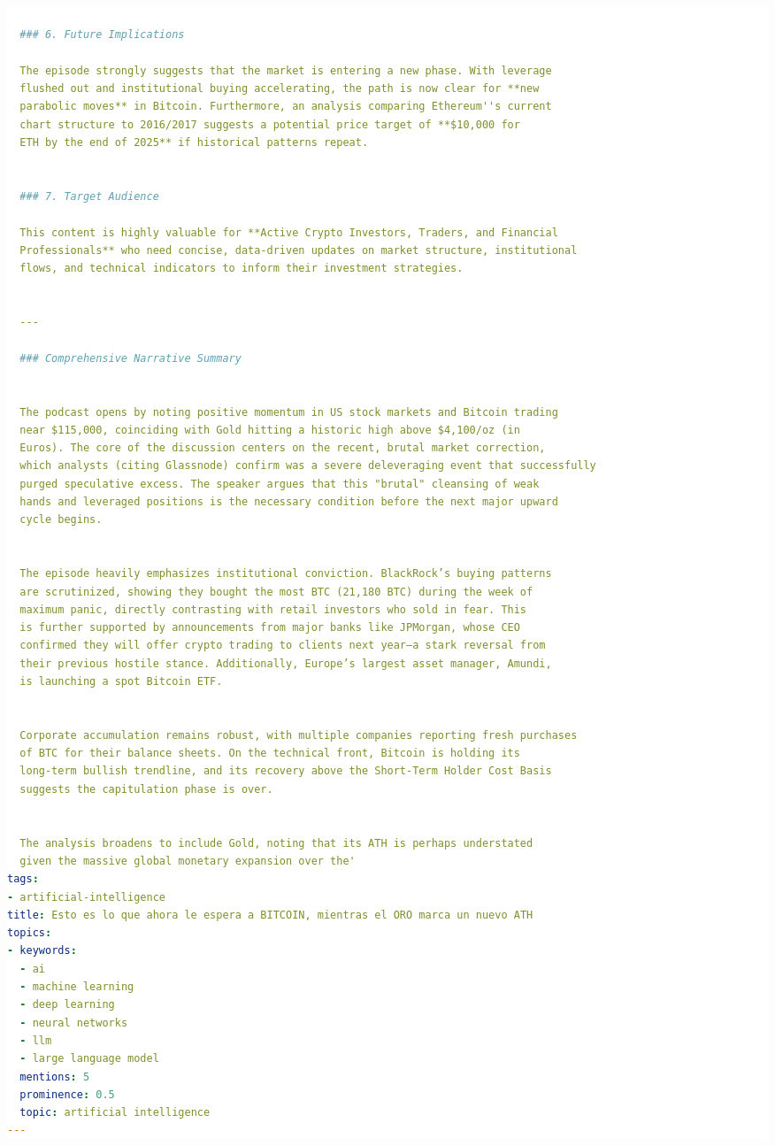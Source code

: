 ```yaml

  ### 6. Future Implications

  The episode strongly suggests that the market is entering a new phase. With leverage
  flushed out and institutional buying accelerating, the path is now clear for **new
  parabolic moves** in Bitcoin. Furthermore, an analysis comparing Ethereum''s current
  chart structure to 2016/2017 suggests a potential price target of **$10,000 for
  ETH by the end of 2025** if historical patterns repeat.


  ### 7. Target Audience

  This content is highly valuable for **Active Crypto Investors, Traders, and Financial
  Professionals** who need concise, data-driven updates on market structure, institutional
  flows, and technical indicators to inform their investment strategies.


  ---

  ### Comprehensive Narrative Summary


  The podcast opens by noting positive momentum in US stock markets and Bitcoin trading
  near $115,000, coinciding with Gold hitting a historic high above $4,100/oz (in
  Euros). The core of the discussion centers on the recent, brutal market correction,
  which analysts (citing Glassnode) confirm was a severe deleveraging event that successfully
  purged speculative excess. The speaker argues that this "brutal" cleansing of weak
  hands and leveraged positions is the necessary condition before the next major upward
  cycle begins.


  The episode heavily emphasizes institutional conviction. BlackRock’s buying patterns
  are scrutinized, showing they bought the most BTC (21,180 BTC) during the week of
  maximum panic, directly contrasting with retail investors who sold in fear. This
  is further supported by announcements from major banks like JPMorgan, whose CEO
  confirmed they will offer crypto trading to clients next year—a stark reversal from
  their previous hostile stance. Additionally, Europe’s largest asset manager, Amundi,
  is launching a spot Bitcoin ETF.


  Corporate accumulation remains robust, with multiple companies reporting fresh purchases
  of BTC for their balance sheets. On the technical front, Bitcoin is holding its
  long-term bullish trendline, and its recovery above the Short-Term Holder Cost Basis
  suggests the capitulation phase is over.


  The analysis broadens to include Gold, noting that its ATH is perhaps understated
  given the massive global monetary expansion over the'
tags:
- artificial-intelligence
title: Esto es lo que ahora le espera a BITCOIN, mientras el ORO marca un nuevo ATH
topics:
- keywords:
  - ai
  - machine learning
  - deep learning
  - neural networks
  - llm
  - large language model
  mentions: 5
  prominence: 0.5
  topic: artificial intelligence
---
```